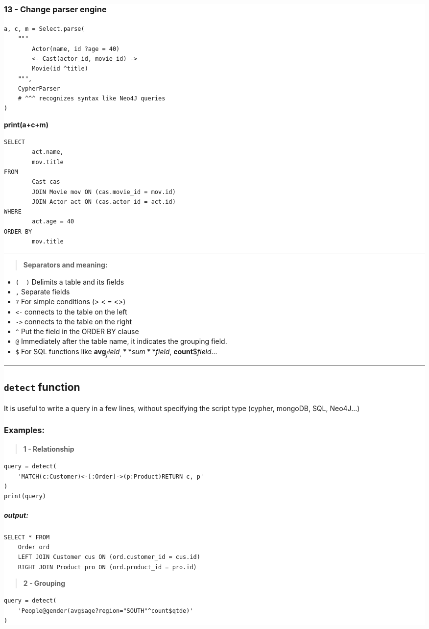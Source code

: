 
### 13 - Change parser engine
```
a, c, m = Select.parse(
    """
        Actor(name, id ?age = 40)
        <- Cast(actor_id, movie_id) ->
        Movie(id ^title)
    """,
    CypherParser
    # ^^^ recognizes syntax like Neo4J queries
)
```

**print(a+c+m)**
```
SELECT
        act.name,
        mov.title
FROM
        Cast cas
        JOIN Movie mov ON (cas.movie_id = mov.id)
        JOIN Actor act ON (cas.actor_id = act.id)
WHERE
        act.age = 40
ORDER BY
        mov.title
```
---
> **Separators and meaning:**
* `(  )`  Delimits a table and its fields
* `,` Separate fields
* `?` For simple conditions (> < = <>)
* `<-` connects to the table on the left
* `->` connects to the table on the right
* `^` Put the field in the ORDER BY clause
* `@` Immediately after the table name, it indicates the grouping field.
* `$` For SQL functions like **avg**$_field_, **sum**$_field_, **count**$_field_...


---
## `detect` function

It is useful to write a query in a few lines, without specifying the script type (cypher, mongoDB, SQL, Neo4J...)
### Examples:

> **1 - Relationship**
```
query = detect(
    'MATCH(c:Customer)<-[:Order]->(p:Product)RETURN c, p'
)
print(query)
```
##### output:
    SELECT * FROM
        Order ord
        LEFT JOIN Customer cus ON (ord.customer_id = cus.id)
        RIGHT JOIN Product pro ON (ord.product_id = pro.id)
> **2 - Grouping**
```
query = detect(
    'People@gender(avg$age?region="SOUTH"^count$qtde)'
)
```